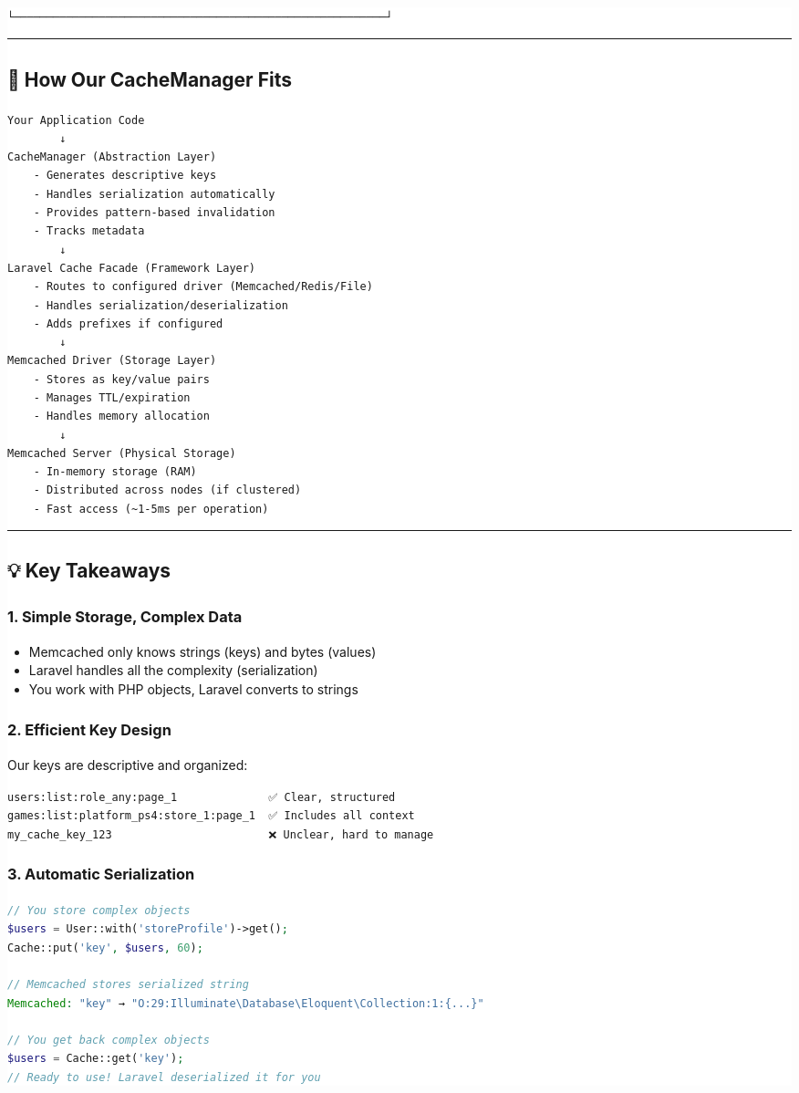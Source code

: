```
└─────────────────────────────────────────────────────────┘
```

---

## 🔧 **How Our CacheManager Fits**

```
Your Application Code
        ↓
CacheManager (Abstraction Layer)
    - Generates descriptive keys
    - Handles serialization automatically
    - Provides pattern-based invalidation
    - Tracks metadata
        ↓
Laravel Cache Facade (Framework Layer)
    - Routes to configured driver (Memcached/Redis/File)
    - Handles serialization/deserialization
    - Adds prefixes if configured
        ↓
Memcached Driver (Storage Layer)
    - Stores as key/value pairs
    - Manages TTL/expiration
    - Handles memory allocation
        ↓
Memcached Server (Physical Storage)
    - In-memory storage (RAM)
    - Distributed across nodes (if clustered)
    - Fast access (~1-5ms per operation)
```

---

## 💡 **Key Takeaways**

### 1. **Simple Storage, Complex Data**
- Memcached only knows strings (keys) and bytes (values)
- Laravel handles all the complexity (serialization)
- You work with PHP objects, Laravel converts to strings

### 2. **Efficient Key Design**
Our keys are descriptive and organized:
```
users:list:role_any:page_1              ✅ Clear, structured
games:list:platform_ps4:store_1:page_1  ✅ Includes all context
my_cache_key_123                        ❌ Unclear, hard to manage
```

### 3. **Automatic Serialization**
```php
// You store complex objects
$users = User::with('storeProfile')->get();
Cache::put('key', $users, 60);

// Memcached stores serialized string
Memcached: "key" → "O:29:Illuminate\Database\Eloquent\Collection:1:{...}"

// You get back complex objects
$users = Cache::get('key');
// Ready to use! Laravel deserialized it for you
```

